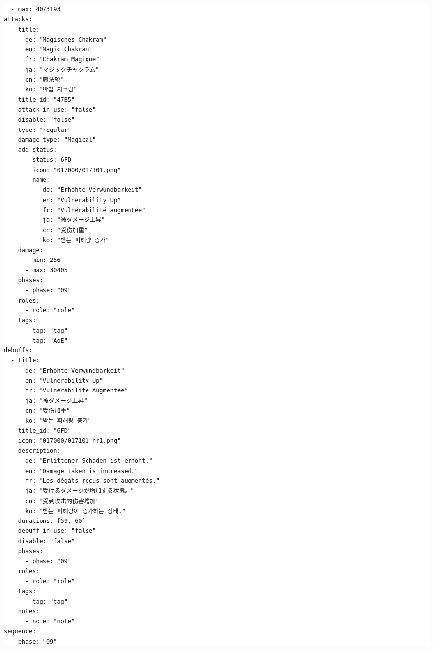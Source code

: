       - max: 4073193
    attacks:
      - title:
          de: "Magisches Chakram"
          en: "Magic Chakram"
          fr: "Chakram Magique"
          ja: "マジックチャクラム"
          cn: "魔法轮"
          ko: "마법 차크람"
        title_id: "47B5"
        attack_in_use: "false"
        disable: "false"
        type: "regular"
        damage_type: "Magical"
        add_status:
          - status: 6FD
            icon: "017000/017101.png"
            name:
               de: "Erhöhte Verwundbarkeit"
               en: "Vulnerability Up"
               fr: "Vulnérabilité augmentée"
               ja: "被ダメージ上昇"
               cn: "受伤加重"
               ko: "받는 피해량 증가"
        damage:
          - min: 256
          - max: 30405
        phases:
          - phase: "09"
        roles:
          - role: "role"
        tags:
          - tag: "tag"
          - tag: "AoE"
    debuffs:
      - title:
          de: "Erhöhte Verwundbarkeit"
          en: "Vulnerability Up"
          fr: "Vulnérabilité Augmentée"
          ja: "被ダメージ上昇"
          cn: "受伤加重"
          ko: "받는 피해량 증가"
        title_id: "6FD"
        icon: "017000/017101_hr1.png"
        description:
          de: "Erlittener Schaden ist erhöht."
          en: "Damage taken is increased."
          fr: "Les dégâts reçus sont augmentés."
          ja: "受けるダメージが増加する状態。"
          cn: "受到攻击的伤害增加"
          ko: "받는 피해량이 증가하는 상태."
        durations: [59, 60]
        debuff_in_use: "false"
        disable: "false"
        phases:
          - phase: "09"
        roles:
          - role: "role"
        tags:
          - tag: "tag"
        notes:
          - note: "note"
    sequence:
      - phase: "09"